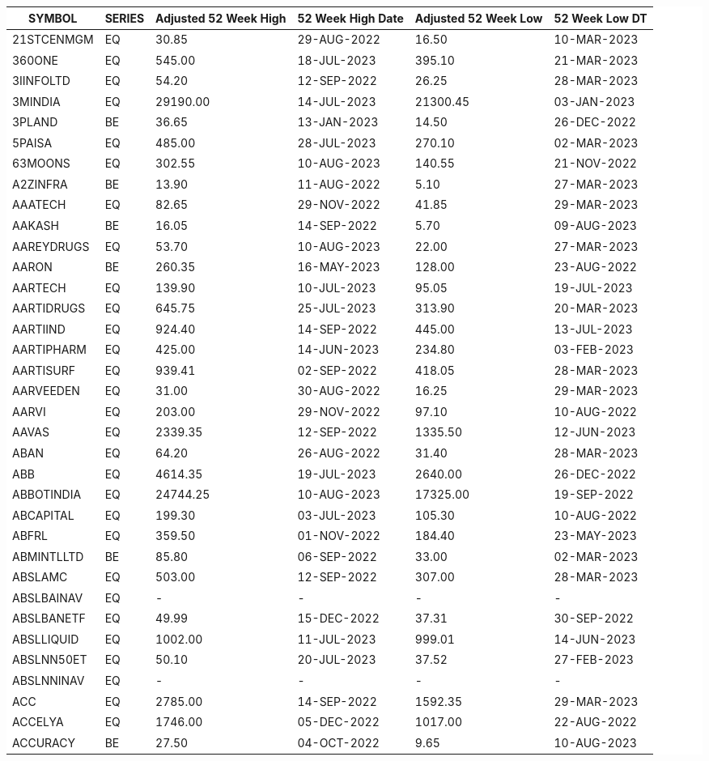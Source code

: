 


| SYMBOL | SERIES | Adjusted 52 Week High | 52 Week High Date | Adjusted 52 Week Low | 52 Week Low DT |
| ----- | ----- | ----- | ----- | ----- | ----- |
| 21STCENMGM | EQ | 30.85 | 29-AUG-2022 | 16.50 | 10-MAR-2023 |
| 360ONE | EQ | 545.00 | 18-JUL-2023 | 395.10 | 21-MAR-2023 |
| 3IINFOLTD | EQ | 54.20 | 12-SEP-2022 | 26.25 | 28-MAR-2023 |
| 3MINDIA | EQ | 29190.00 | 14-JUL-2023 | 21300.45 | 03-JAN-2023 |
| 3PLAND | BE | 36.65 | 13-JAN-2023 | 14.50 | 26-DEC-2022 |
| 5PAISA | EQ | 485.00 | 28-JUL-2023 | 270.10 | 02-MAR-2023 |
| 63MOONS | EQ | 302.55 | 10-AUG-2023 | 140.55 | 21-NOV-2022 |
| A2ZINFRA | BE | 13.90 | 11-AUG-2022 | 5.10 | 27-MAR-2023 |
| AAATECH | EQ | 82.65 | 29-NOV-2022 | 41.85 | 29-MAR-2023 |
| AAKASH | BE | 16.05 | 14-SEP-2022 | 5.70 | 09-AUG-2023 |
| AAREYDRUGS | EQ | 53.70 | 10-AUG-2023 | 22.00 | 27-MAR-2023 |
| AARON | BE | 260.35 | 16-MAY-2023 | 128.00 | 23-AUG-2022 |
| AARTECH | EQ | 139.90 | 10-JUL-2023 | 95.05 | 19-JUL-2023 |
| AARTIDRUGS | EQ | 645.75 | 25-JUL-2023 | 313.90 | 20-MAR-2023 |
| AARTIIND | EQ | 924.40 | 14-SEP-2022 | 445.00 | 13-JUL-2023 |
| AARTIPHARM | EQ | 425.00 | 14-JUN-2023 | 234.80 | 03-FEB-2023 |
| AARTISURF | EQ | 939.41 | 02-SEP-2022 | 418.05 | 28-MAR-2023 |
| AARVEEDEN | EQ | 31.00 | 30-AUG-2022 | 16.25 | 29-MAR-2023 |
| AARVI | EQ | 203.00 | 29-NOV-2022 | 97.10 | 10-AUG-2022 |
| AAVAS | EQ | 2339.35 | 12-SEP-2022 | 1335.50 | 12-JUN-2023 |
| ABAN | EQ | 64.20 | 26-AUG-2022 | 31.40 | 28-MAR-2023 |
| ABB | EQ | 4614.35 | 19-JUL-2023 | 2640.00 | 26-DEC-2022 |
| ABBOTINDIA | EQ | 24744.25 | 10-AUG-2023 | 17325.00 | 19-SEP-2022 |
| ABCAPITAL | EQ | 199.30 | 03-JUL-2023 | 105.30 | 10-AUG-2022 |
| ABFRL | EQ | 359.50 | 01-NOV-2022 | 184.40 | 23-MAY-2023 |
| ABMINTLLTD | BE | 85.80 | 06-SEP-2022 | 33.00 | 02-MAR-2023 |
| ABSLAMC | EQ | 503.00 | 12-SEP-2022 | 307.00 | 28-MAR-2023 |
| ABSLBAINAV | EQ | - | - | - | - |
| ABSLBANETF | EQ | 49.99 | 15-DEC-2022 | 37.31 | 30-SEP-2022 |
| ABSLLIQUID | EQ | 1002.00 | 11-JUL-2023 | 999.01 | 14-JUN-2023 |
| ABSLNN50ET | EQ | 50.10 | 20-JUL-2023 | 37.52 | 27-FEB-2023 |
| ABSLNNINAV | EQ | - | - | - | - |
| ACC | EQ | 2785.00 | 14-SEP-2022 | 1592.35 | 29-MAR-2023 |
| ACCELYA | EQ | 1746.00 | 05-DEC-2022 | 1017.00 | 22-AUG-2022 |
| ACCURACY | BE | 27.50 | 04-OCT-2022 | 9.65 | 10-AUG-2023 |